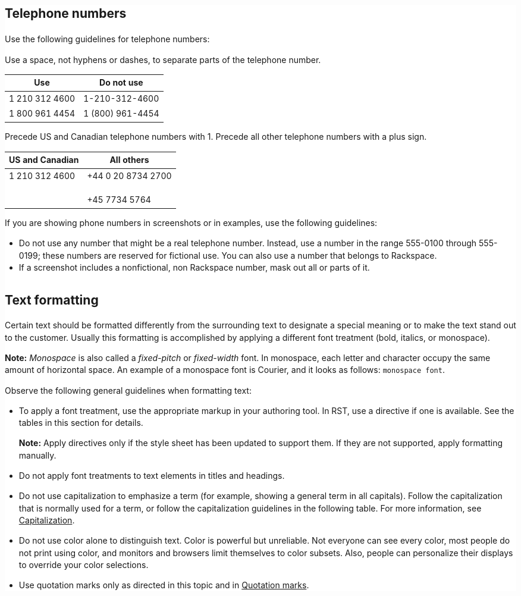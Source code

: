 ## Telephone numbers
Use the following guidelines for telephone numbers:

Use a space, not hyphens or dashes, to separate parts of the telephone number.


Use | Do not use
--- | ---
1 210 312 4600 |	1-210-312-4600
1 800 961 4454 |	1 (800) 961-4454


Precede US and Canadian telephone numbers with 1. Precede all other telephone
numbers with a plus sign.


US and Canadian | All others
--- | ---
1 210 312 4600	| +44 0 20 8734 2700 <br /><br /> +45 7734 5764


If you are showing phone numbers in screenshots or in examples, use the
following guidelines:

- Do not use any number that might be a real telephone number. Instead, use a
  number in the range 555-0100 through 555-0199; these numbers are reserved for
  fictional use. You can also use a number that belongs to Rackspace.
- If a screenshot includes a nonfictional, non Rackspace number, mask out all
  or parts of it.

## Text formatting
Certain text should be formatted differently from the surrounding text to
designate a special meaning or to make the text stand out to the customer.
Usually this formatting is accomplished by applying a different font treatment
(bold, italics, or monospace).

**Note:** *Monospace* is also called a *fixed-pitch* or *fixed-width* font. In
monospace, each letter and character occupy the same amount of horizontal
space. An example of a monospace font is Courier, and it looks as follows:
`monospace font`.

Observe the following general guidelines when formatting text:

- To apply a font treatment, use the appropriate markup in your authoring tool.
  In RST, use a directive if one is available. See the tables in this section
  for details.

  **Note:** Apply directives only if the style sheet has been updated to
  support them. If they are not supported, apply formatting manually.

- Do not apply font treatments to text elements in titles and headings.
- Do not use capitalization to emphasize a term (for example, showing a general
  term in all capitals). Follow the capitalization that is normally used for a
  term, or follow the capitalization guidelines in the following table. For
  more information, see
  [Capitalization](../a-l-style-guidelines.html#capitalization).
- Do not use color alone to distinguish text. Color is powerful but unreliable.
  Not everyone can see every color, most people do not print using color, and
  monitors and browsers limit themselves to color subsets. Also, people can
  personalize their displays to override your color selections.
- Use quotation marks only as directed in this topic and in [Quotation
  marks](#quotation-marks).
